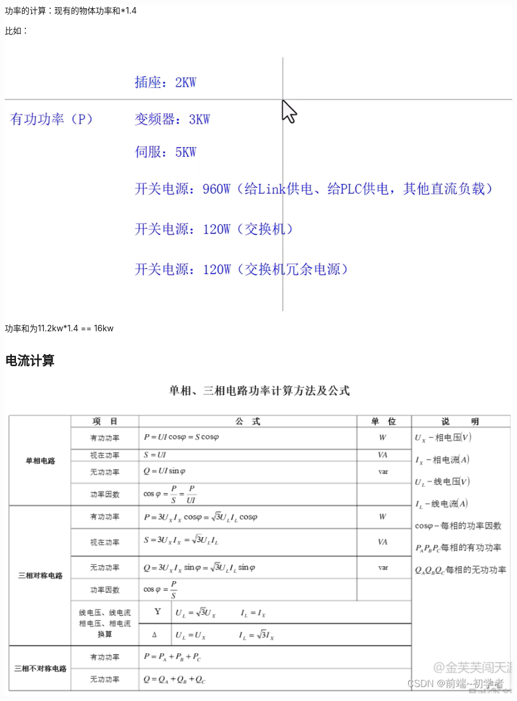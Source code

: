 

功率的计算：现有的物体功率和*1.4



比如：

​	![image-20240625194609393](./img/image-20240625194609393.png)

功率和为11.2kw*1.4 == 16kw

## 电流计算

![在这里插入图片描述](./img/48bd7ae939154ae192c6c9ad4eaac171.png)
